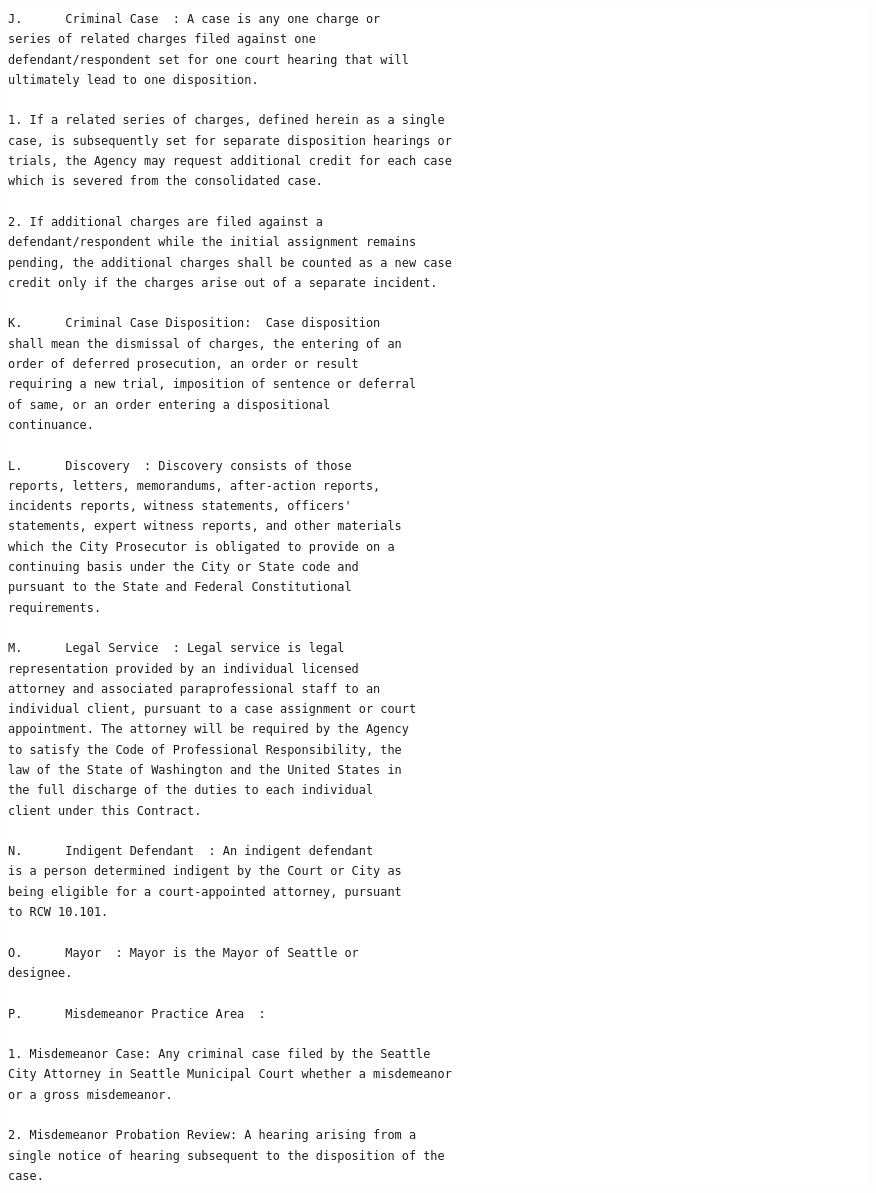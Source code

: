     J.      Criminal Case  : A case is any one charge or  
    series of related charges filed against one  
    defendant/respondent set for one court hearing that will  
    ultimately lead to one disposition.  
  
    1. If a related series of charges, defined herein as a single  
    case, is subsequently set for separate disposition hearings or  
    trials, the Agency may request additional credit for each case  
    which is severed from the consolidated case.  
  
    2. If additional charges are filed against a  
    defendant/respondent while the initial assignment remains  
    pending, the additional charges shall be counted as a new case  
    credit only if the charges arise out of a separate incident.  
  
    K.      Criminal Case Disposition:  Case disposition  
    shall mean the dismissal of charges, the entering of an  
    order of deferred prosecution, an order or result  
    requiring a new trial, imposition of sentence or deferral  
    of same, or an order entering a dispositional  
    continuance.  
  
    L.      Discovery  : Discovery consists of those  
    reports, letters, memorandums, after-action reports,  
    incidents reports, witness statements, officers'  
    statements, expert witness reports, and other materials  
    which the City Prosecutor is obligated to provide on a  
    continuing basis under the City or State code and  
    pursuant to the State and Federal Constitutional  
    requirements.  
  
    M.      Legal Service  : Legal service is legal  
    representation provided by an individual licensed  
    attorney and associated paraprofessional staff to an  
    individual client, pursuant to a case assignment or court  
    appointment. The attorney will be required by the Agency  
    to satisfy the Code of Professional Responsibility, the  
    law of the State of Washington and the United States in  
    the full discharge of the duties to each individual  
    client under this Contract.  
  
    N.      Indigent Defendant  : An indigent defendant  
    is a person determined indigent by the Court or City as  
    being eligible for a court-appointed attorney, pursuant  
    to RCW 10.101.  
  
    O.      Mayor  : Mayor is the Mayor of Seattle or  
    designee.  
  
    P.      Misdemeanor Practice Area  :  
  
    1. Misdemeanor Case: Any criminal case filed by the Seattle  
    City Attorney in Seattle Municipal Court whether a misdemeanor  
    or a gross misdemeanor.  
  
    2. Misdemeanor Probation Review: A hearing arising from a  
    single notice of hearing subsequent to the disposition of the  
    case.  
  